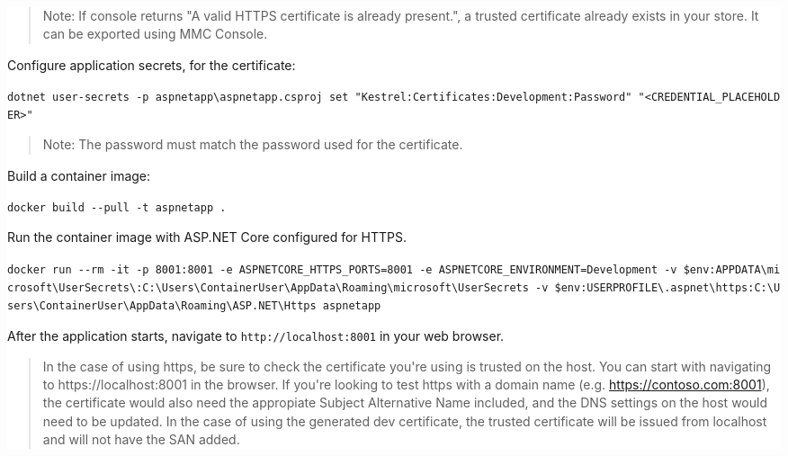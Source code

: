 > Note: If console returns "A valid HTTPS certificate is already present.", a trusted certificate already exists in your store. It can be exported using MMC Console.

Configure application secrets, for the certificate:

```console
dotnet user-secrets -p aspnetapp\aspnetapp.csproj set "Kestrel:Certificates:Development:Password" "<CREDENTIAL_PLACEHOLDER>"
```

> Note: The password must match the password used for the certificate.

Build a container image:

```console
docker build --pull -t aspnetapp .
```

Run the container image with ASP.NET Core configured for HTTPS.

```console
docker run --rm -it -p 8001:8001 -e ASPNETCORE_HTTPS_PORTS=8001 -e ASPNETCORE_ENVIRONMENT=Development -v $env:APPDATA\microsoft\UserSecrets\:C:\Users\ContainerUser\AppData\Roaming\microsoft\UserSecrets -v $env:USERPROFILE\.aspnet\https:C:\Users\ContainerUser\AppData\Roaming\ASP.NET\Https aspnetapp
```

After the application starts, navigate to `http://localhost:8001` in your web browser.

> In the case of using https, be sure to check the certificate you're using is trusted on the host. You can start with navigating to https://localhost:8001 in the browser. If you're looking to test https with a domain name (e.g. https://contoso.com:8001), the certificate would also need the appropiate Subject Alternative Name included, and the DNS settings on the host would need to be updated. In the case of using the generated dev certificate, the trusted certificate will be issued from localhost and will not have the SAN added.

